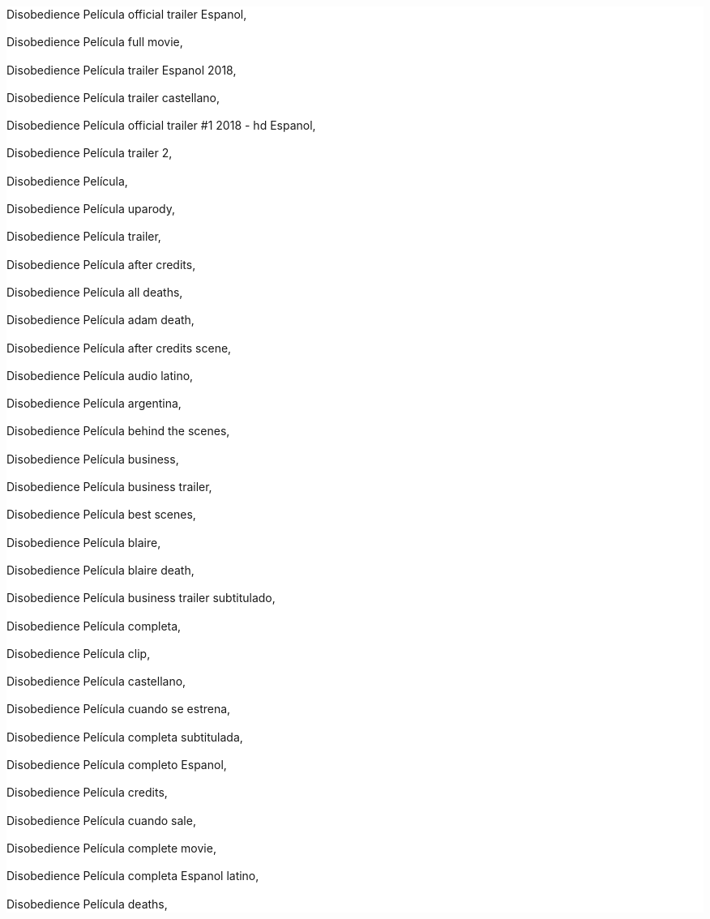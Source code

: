 Disobedience Película official trailer Espanol,

Disobedience Película full movie,

Disobedience Película trailer Espanol 2018,

Disobedience Película trailer castellano,

Disobedience Película official trailer #1 2018 - hd Espanol,

Disobedience Película trailer 2,

Disobedience Película,

Disobedience Película uparody,

Disobedience Película trailer,

Disobedience Película after credits,

Disobedience Película all deaths,

Disobedience Película adam death,

Disobedience Película after credits scene,

Disobedience Película audio latino,

Disobedience Película argentina,

Disobedience Película behind the scenes,

Disobedience Película business,

Disobedience Película business trailer,

Disobedience Película best scenes,

Disobedience Película blaire,

Disobedience Película blaire death,

Disobedience Película business trailer subtitulado,

Disobedience Película completa,

Disobedience Película clip,

Disobedience Película castellano,

Disobedience Película cuando se estrena,

Disobedience Película completa subtitulada,

Disobedience Película completo Espanol,

Disobedience Película credits,

Disobedience Película cuando sale,

Disobedience Película complete movie,

Disobedience Película completa Espanol latino,

Disobedience Película deaths,
